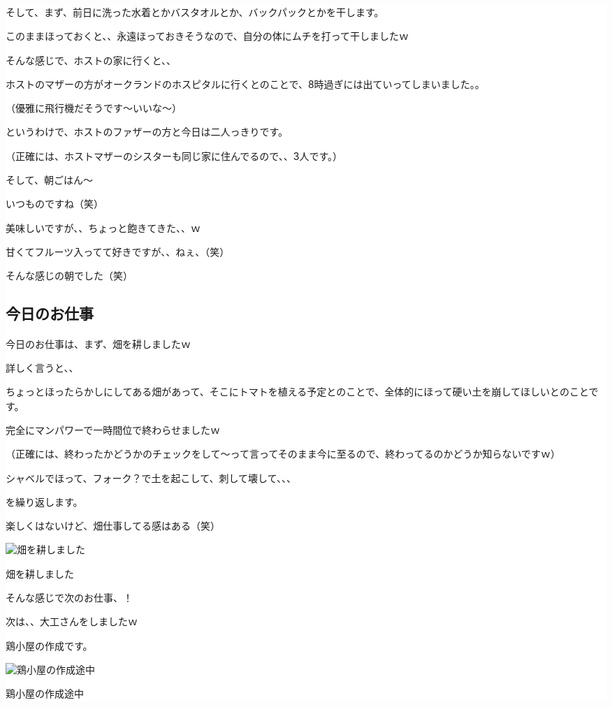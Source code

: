 そして、まず、前日に洗った水着とかバスタオルとか、バックパックとかを干します。

このままほっておくと、、永遠ほっておきそうなので、自分の体にムチを打って干しましたｗ

そんな感じで、ホストの家に行くと、、

ホストのマザーの方がオークランドのホスピタルに行くとのことで、8時過ぎには出ていってしまいました。。
  
（優雅に飛行機だそうです〜いいな〜）

というわけで、ホストのファザーの方と今日は二人っきりです。
  
（正確には、ホストマザーのシスターも同じ家に住んでるので、、3人です。）

そして、朝ごはん〜

いつものですね（笑）

美味しいですが、、ちょっと飽きてきた、、ｗ

甘くてフルーツ入ってて好きですが、、ねぇ、（笑）

そんな感じの朝でした（笑）

## <span id="i-3">今日のお仕事</span>

今日のお仕事は、まず、畑を耕しましたｗ

詳しく言うと、、

ちょっとほったらかしにしてある畑があって、そこにトマトを植える予定とのことで、全体的にほって硬い土を崩してほしいとのことです。

完全にマンパワーで一時間位で終わらせましたｗ
  
（正確には、終わったかどうかのチェックをして〜って言ってそのまま今に至るので、終わってるのかどうか知らないですｗ）

シャベルでほって、フォーク？で土を起こして、刺して壊して、、、

を繰り返します。

楽しくはないけど、畑仕事してる感はある（笑）

<div id="attachment_747" style="width: 3978px" class="wp-caption aligncenter">
  <img src="https://i2.wp.com/hirotatsu.me/wp-content/uploads/2018/10/IMG_20181017_103333.jpg?resize=3968%2C2976&#038;ssl=1" alt="畑を耕しました" width="3968" height="2976" class="size-full wp-image-747" srcset="https://i2.wp.com/hirotatsu.me/wp-content/uploads/2018/10/IMG_20181017_103333.jpg?w=3968&ssl=1 3968w, https://i2.wp.com/hirotatsu.me/wp-content/uploads/2018/10/IMG_20181017_103333.jpg?resize=300%2C225&ssl=1 300w, https://i2.wp.com/hirotatsu.me/wp-content/uploads/2018/10/IMG_20181017_103333.jpg?resize=768%2C576&ssl=1 768w, https://i2.wp.com/hirotatsu.me/wp-content/uploads/2018/10/IMG_20181017_103333.jpg?resize=1024%2C768&ssl=1 1024w, https://i2.wp.com/hirotatsu.me/wp-content/uploads/2018/10/IMG_20181017_103333.jpg?resize=285%2C214&ssl=1 285w, https://i2.wp.com/hirotatsu.me/wp-content/uploads/2018/10/IMG_20181017_103333.jpg?resize=282%2C212&ssl=1 282w, https://i2.wp.com/hirotatsu.me/wp-content/uploads/2018/10/IMG_20181017_103333.jpg?w=2000&ssl=1 2000w, https://i2.wp.com/hirotatsu.me/wp-content/uploads/2018/10/IMG_20181017_103333.jpg?w=3000&ssl=1 3000w" sizes="(max-width: 1000px) 100vw, 1000px" data-recalc-dims="1" />
  
  <p class="wp-caption-text">
    畑を耕しました
  </p>
</div>

そんな感じで次のお仕事、！

次は、、大工さんをしましたｗ

鶏小屋の作成です。

<div id="attachment_751" style="width: 3978px" class="wp-caption aligncenter">
  <img src="https://i1.wp.com/hirotatsu.me/wp-content/uploads/2018/10/IMG_20181016_181340.jpg?resize=3968%2C2976&#038;ssl=1" alt="鶏小屋の作成途中" width="3968" height="2976" class="size-full wp-image-751" srcset="https://i1.wp.com/hirotatsu.me/wp-content/uploads/2018/10/IMG_20181016_181340.jpg?w=3968&ssl=1 3968w, https://i1.wp.com/hirotatsu.me/wp-content/uploads/2018/10/IMG_20181016_181340.jpg?resize=300%2C225&ssl=1 300w, https://i1.wp.com/hirotatsu.me/wp-content/uploads/2018/10/IMG_20181016_181340.jpg?resize=768%2C576&ssl=1 768w, https://i1.wp.com/hirotatsu.me/wp-content/uploads/2018/10/IMG_20181016_181340.jpg?resize=1024%2C768&ssl=1 1024w, https://i1.wp.com/hirotatsu.me/wp-content/uploads/2018/10/IMG_20181016_181340.jpg?resize=285%2C214&ssl=1 285w, https://i1.wp.com/hirotatsu.me/wp-content/uploads/2018/10/IMG_20181016_181340.jpg?resize=282%2C212&ssl=1 282w, https://i1.wp.com/hirotatsu.me/wp-content/uploads/2018/10/IMG_20181016_181340.jpg?w=2000&ssl=1 2000w, https://i1.wp.com/hirotatsu.me/wp-content/uploads/2018/10/IMG_20181016_181340.jpg?w=3000&ssl=1 3000w" sizes="(max-width: 1000px) 100vw, 1000px" data-recalc-dims="1" />
  
  <p class="wp-caption-text">
    鶏小屋の作成途中
  </p>
</div>

